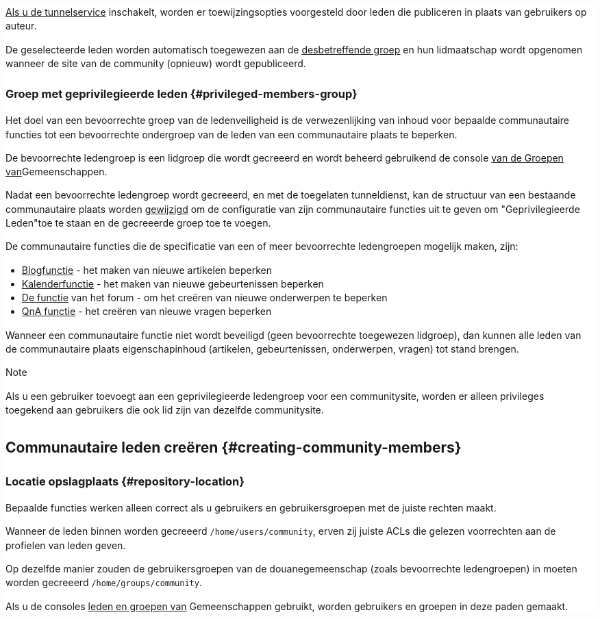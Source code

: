 [Als u de tunnelservice](sync.md#accessingpublishusersfromauthor) inschakelt, worden er toewijzingsopties voorgesteld door leden die publiceren in plaats van gebruikers op auteur.

De geselecteerde leden worden automatisch toegewezen aan de [desbetreffende groep](#publish-group-roles) en hun lidmaatschap wordt opgenomen wanneer de site van de community (opnieuw) wordt gepubliceerd.

### Groep met geprivilegieerde leden {#privileged-members-group}

Het doel van een bevoorrechte groep van de ledenveiligheid is de verwezenlijking van inhoud voor bepaalde communautaire functies tot een bevoorrechte ondergroep van de leden van een communautaire plaats te beperken.

De bevoorrechte ledengroep is een lidgroep die wordt gecreeerd en wordt beheerd gebruikend de console [van de Groepen van](members.md)Gemeenschappen.

Nadat een bevoorrechte ledengroep wordt gecreeerd, en met de toegelaten [](sync.md#accessingpublishusersfromauthor)tunneldienst, kan de structuur van een bestaande communautaire plaats worden [gewijzigd](sites-console.md#modify-structure) om de configuratie van zijn communautaire functies uit te geven om &quot;Geprivilegieerde Leden&quot;toe te staan en de gecreeerde groep toe te voegen.

De communautaire functies die de specificatie van een of meer bevoorrechte ledengroepen mogelijk maken, zijn:

* [Blogfunctie](functions.md#blog-function) - het maken van nieuwe artikelen beperken
* [Kalenderfunctie](functions.md#calendar-function) - het maken van nieuwe gebeurtenissen beperken
* [De functie](functions.md#forum-function) van het forum - om het creëren van nieuwe onderwerpen te beperken
* [QnA functie](functions.md#qna-function) - het creëren van nieuwe vragen beperken

Wanneer een communautaire functie niet wordt beveiligd (geen bevoorrechte toegewezen lidgroep), dan kunnen alle leden van de communautaire plaats eigenschapinhoud (artikelen, gebeurtenissen, onderwerpen, vragen) tot stand brengen.

>[!NOTE]
>
>Als u een gebruiker toevoegt aan een geprivilegieerde ledengroep voor een communitysite, worden er alleen privileges toegekend aan gebruikers die ook lid zijn van dezelfde communitysite.

## Communautaire leden creëren {#creating-community-members}

### Locatie opslagplaats {#repository-location}

Bepaalde functies werken alleen correct als u gebruikers en gebruikersgroepen met de juiste rechten maakt.

Wanneer de leden binnen worden gecreeerd `/home/users/community`, erven zij juiste ACLs die gelezen voorrechten aan de profielen van leden geven.

Op dezelfde manier zouden de gebruikersgroepen van de douanegemeenschap (zoals bevoorrechte ledengroepen) in moeten worden gecreeerd `/home/groups/community`.

Als u de consoles [leden en groepen van](members.md) Gemeenschappen gebruikt, worden gebruikers en groepen in deze paden gemaakt.
